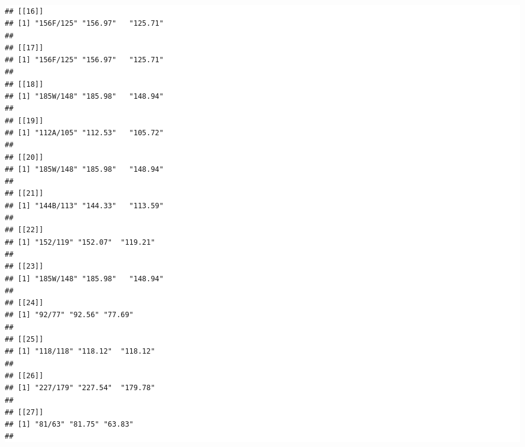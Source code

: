     ## [[16]]
    ## [1] "156F/125" "156.97"   "125.71"  
    ## 
    ## [[17]]
    ## [1] "156F/125" "156.97"   "125.71"  
    ## 
    ## [[18]]
    ## [1] "185W/148" "185.98"   "148.94"  
    ## 
    ## [[19]]
    ## [1] "112A/105" "112.53"   "105.72"  
    ## 
    ## [[20]]
    ## [1] "185W/148" "185.98"   "148.94"  
    ## 
    ## [[21]]
    ## [1] "144B/113" "144.33"   "113.59"  
    ## 
    ## [[22]]
    ## [1] "152/119" "152.07"  "119.21" 
    ## 
    ## [[23]]
    ## [1] "185W/148" "185.98"   "148.94"  
    ## 
    ## [[24]]
    ## [1] "92/77" "92.56" "77.69"
    ## 
    ## [[25]]
    ## [1] "118/118" "118.12"  "118.12" 
    ## 
    ## [[26]]
    ## [1] "227/179" "227.54"  "179.78" 
    ## 
    ## [[27]]
    ## [1] "81/63" "81.75" "63.83"
    ## 